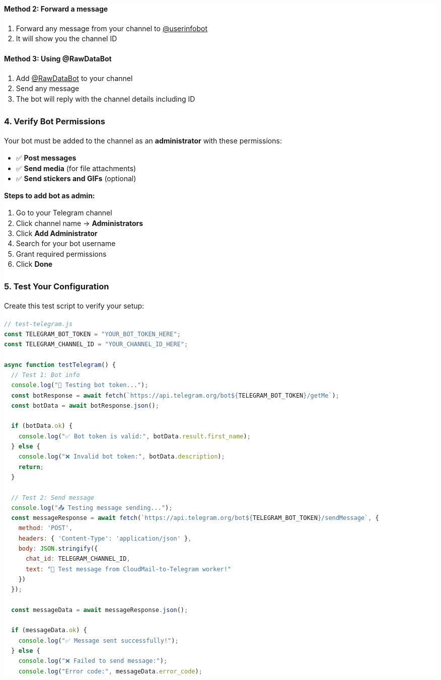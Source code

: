 #### Method 2: Forward a message
1. Forward any message from your channel to [@userinfobot](https://t.me/userinfobot)
2. It will show you the channel ID

#### Method 3: Using @RawDataBot
1. Add [@RawDataBot](https://t.me/RawDataBot) to your channel
2. Send any message
3. The bot will reply with the channel details including ID

### 4. Verify Bot Permissions

Your bot must be added to the channel as an **administrator** with these permissions:
- ✅ **Post messages**
- ✅ **Send media** (for file attachments)
- ✅ **Send stickers and GIFs** (optional)

**Steps to add bot as admin:**
1. Go to your Telegram channel
2. Click channel name → **Administrators**
3. Click **Add Administrator**
4. Search for your bot username
5. Grant required permissions
6. Click **Done**

### 5. Test Your Configuration

Create this test script to verify your setup:

```javascript
// test-telegram.js
const TELEGRAM_BOT_TOKEN = "YOUR_BOT_TOKEN_HERE";
const TELEGRAM_CHANNEL_ID = "YOUR_CHANNEL_ID_HERE";

async function testTelegram() {
  // Test 1: Bot info
  console.log("🤖 Testing bot token...");
  const botResponse = await fetch(`https://api.telegram.org/bot${TELEGRAM_BOT_TOKEN}/getMe`);
  const botData = await botResponse.json();
  
  if (botData.ok) {
    console.log("✅ Bot token is valid:", botData.result.first_name);
  } else {
    console.log("❌ Invalid bot token:", botData.description);
    return;
  }
  
  // Test 2: Send message
  console.log("📤 Testing message sending...");
  const messageResponse = await fetch(`https://api.telegram.org/bot${TELEGRAM_BOT_TOKEN}/sendMessage`, {
    method: 'POST',
    headers: { 'Content-Type': 'application/json' },
    body: JSON.stringify({
      chat_id: TELEGRAM_CHANNEL_ID,
      text: "🧪 Test message from CloudMail-to-Telegram worker!"
    })
  });
  
  const messageData = await messageResponse.json();
  
  if (messageData.ok) {
    console.log("✅ Message sent successfully!");
  } else {
    console.log("❌ Failed to send message:");
    console.log("Error code:", messageData.error_code);
```